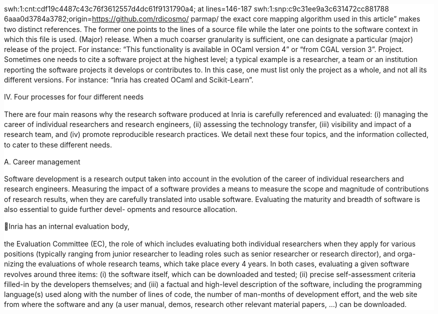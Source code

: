 swh:1:cnt:cdf19c4487c43c76f3612557d4dc61f9131790a4;
at
lines=146-187
swh:1:snp:c9c31ee9a3c631472cc881788
6aaa0d3784a3782;origin=https://github.com/rdicosmo/
parmap/ the exact core mapping algorithm used in this
article” makes two distinct references. The former one
points to the lines of a source file while the later one
points to the software context in which this file is used.
(Major) release. When a much coarser granularity is
sufficient, one can designate a particular (major) release
of the project. For instance: “This functionality is available
in OCaml version 4” or “from CGAL version 3”.
Project. Sometimes one needs to cite a software project
at the highest level; a typical example is a researcher, a
team or an institution reporting the software projects it
develops or contributes to. In this case, one must list only
the project as a whole, and not all its different versions.
For instance: “Inria has created OCaml and Scikit-Learn”.

IV. Four processes for four different needs

There are four main reasons why the research software
produced at
Inria is carefully referenced and evaluated:
(i) managing the career of individual researchers and research
engineers, (ii) assessing the technology transfer, (iii) visibility
and impact of a research team, and (iv) promote reproducible
research practices. We detail next these four topics, and the
information collected, to cater to these different needs.

A. Career management

Software development is a research output taken into
account in the evolution of the career of individual researchers
and research engineers. Measuring the impact of a software
provides a means to measure the scope and magnitude of
contributions of research results, when they are carefully
translated into usable software. Evaluating the maturity and
breadth of software is also essential to guide further devel-
opments and resource allocation.

Inria has an internal evaluation body,

the Evaluation
Committee (EC), the role of which includes evaluating both
individual researchers when they apply for various positions
(typically ranging from junior researcher to leading roles
such as senior researcher or research director), and orga-
nizing the evaluations of whole research teams, which take
place every 4 years. In both cases, evaluating a given software
revolves around three items: (i) the software itself, which
can be downloaded and tested; (ii) precise self-assessment
criteria filled-in by the developers themselves; and (iii) a
factual and high-level description of the software, including
the programming language(s) used along with the number
of lines of code, the number of man-months of development
effort, and the web site from where the software and any
(a user manual, demos, research
other relevant material
papers, ...) can be downloaded.
